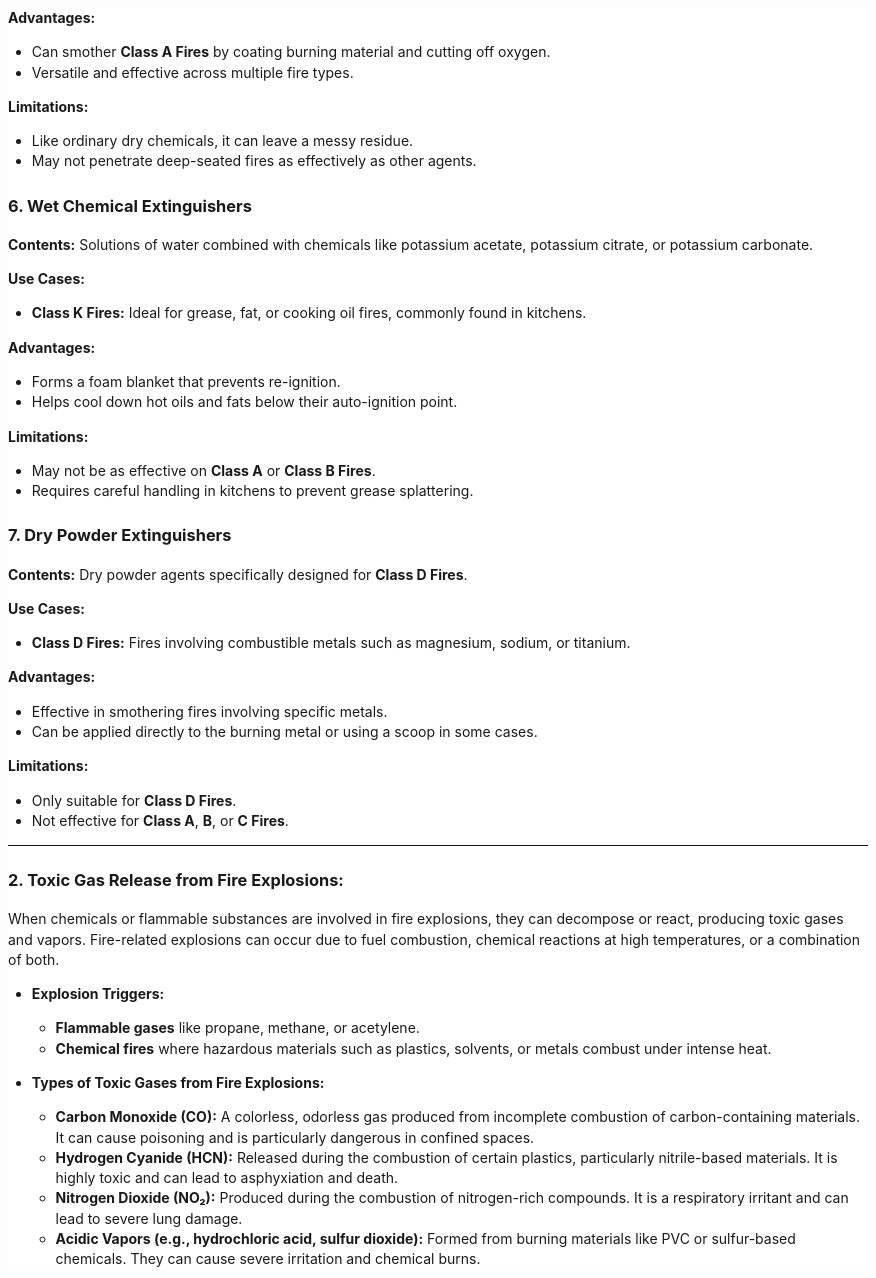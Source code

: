 **Advantages:**
- Can smother **Class A Fires** by coating burning material and cutting off oxygen.
- Versatile and effective across multiple fire types.

**Limitations:**
- Like ordinary dry chemicals, it can leave a messy residue.
- May not penetrate deep-seated fires as effectively as other agents.

### **6. Wet Chemical Extinguishers**

**Contents:** Solutions of water combined with chemicals like potassium acetate, potassium citrate, or potassium carbonate.

**Use Cases:**
- **Class K Fires:** Ideal for grease, fat, or cooking oil fires, commonly found in kitchens.

**Advantages:**
- Forms a foam blanket that prevents re-ignition.
- Helps cool down hot oils and fats below their auto-ignition point.

**Limitations:**
- May not be as effective on **Class A** or **Class B Fires**.
- Requires careful handling in kitchens to prevent grease splattering.


### **7. Dry Powder Extinguishers**

**Contents:** Dry powder agents specifically designed for **Class D Fires**.

**Use Cases:**
- **Class D Fires:** Fires involving combustible metals such as magnesium, sodium, or titanium.

**Advantages:**
- Effective in smothering fires involving specific metals.
- Can be applied directly to the burning metal or using a scoop in some cases.

**Limitations:**
- Only suitable for **Class D Fires**. 
- Not effective for **Class A**, **B**, or **C Fires**.


---

### **2. Toxic Gas Release from Fire Explosions:**

When chemicals or flammable substances are involved in fire explosions, they can decompose or react, producing toxic gases and vapors. Fire-related explosions can occur due to fuel combustion, chemical reactions at high temperatures, or a combination of both.

- **Explosion Triggers:**
  - **Flammable gases** like propane, methane, or acetylene.
  - **Chemical fires** where hazardous materials such as plastics, solvents, or metals combust under intense heat.

- **Types of Toxic Gases from Fire Explosions:**
  - **Carbon Monoxide (CO):** A colorless, odorless gas produced from incomplete combustion of carbon-containing materials. It can cause poisoning and is particularly dangerous in confined spaces.
  - **Hydrogen Cyanide (HCN):** Released during the combustion of certain plastics, particularly nitrile-based materials. It is highly toxic and can lead to asphyxiation and death.
  - **Nitrogen Dioxide (NO₂):** Produced during the combustion of nitrogen-rich compounds. It is a respiratory irritant and can lead to severe lung damage.
  - **Acidic Vapors (e.g., hydrochloric acid, sulfur dioxide):** Formed from burning materials like PVC or sulfur-based chemicals. They can cause severe irritation and chemical burns.
